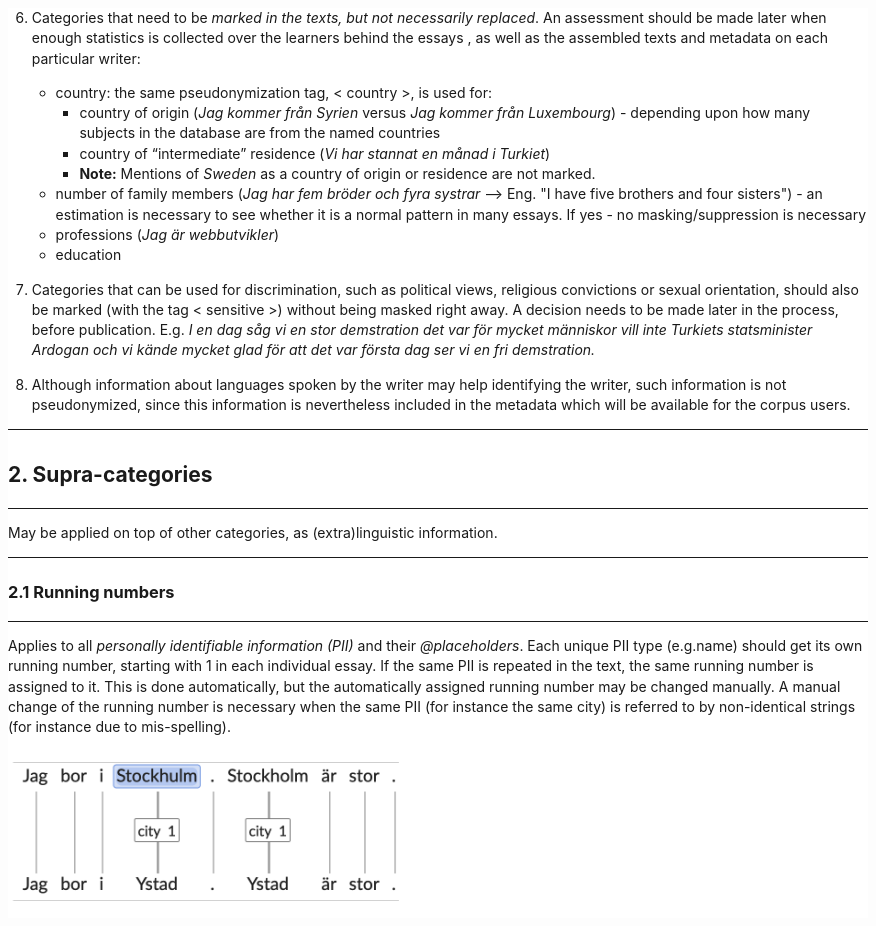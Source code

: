 6. Categories that need to be _marked in the texts, but not necessarily replaced_. An assessment should be made later when enough statistics is collected over the learners behind the essays , as well as the assembled texts and metadata on each particular writer: 
   * country: the same pseudonymization tag, < country >, is used for: 
       - country of origin (_Jag kommer från Syrien_ versus _Jag kommer från Luxembourg_) - depending upon how many subjects in the database are from the named countries
       - country of “intermediate” residence (_Vi har stannat en månad i Turkiet_)
       - **Note:** Mentions of _Sweden_ as a country of origin or residence are not marked.
   * number of family members (_Jag har fem bröder och fyra systrar_ --> Eng. "I have five brothers and four sisters") - an estimation is necessary to see whether it is a normal pattern in many essays. If yes - no masking/suppression is necessary
   * professions (_Jag är webbutvikler_)
   * education

7. Categories that can be used for discrimination, such as political views, religious convictions or sexual orientation, should also be marked (with the tag < sensitive >) without being masked right away. A decision needs to be made later in the process, before publication. E.g. _I en dag såg vi en stor demstration det var för mycket människor vill inte Turkiets statsminister Ardogan och vi kände mycket glad för att det var första dag ser vi en fri demstration._

8. Although information about languages spoken by the writer may help identifying the writer, such information is not pseudonymized, since this information is nevertheless included in the metadata which will be available for the corpus users.

---
## 2. Supra-categories 
---

May be applied on top of other categories, as (extra)linguistic information.

---
### 2.1 Running numbers
---

Applies to all _personally identifiable information (PII)_ and their *@placeholders*. Each unique PII type (e.g.name) should get its own running number, starting with 1 in each individual essay. If the same PII is repeated in the text, the same running number is assigned to it. This is done automatically, but the automatically assigned running number may be changed manually. A manual change of the running number is necessary when the same PII (for instance the same city) is referred to by non-identical strings (for instance due to mis-spelling).

<img src="Stockhuml.png" width="400">
